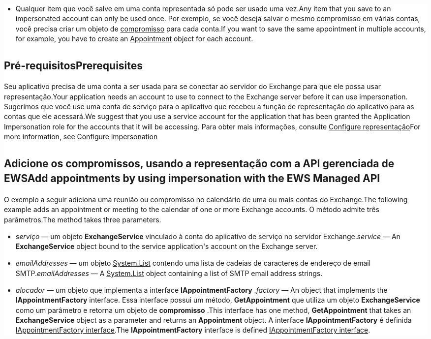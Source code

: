 - <span data-ttu-id="f2cca-110">Qualquer item que você salve em uma conta representada só pode ser usado uma vez.</span><span class="sxs-lookup"><span data-stu-id="f2cca-110">Any item that you save to an impersonated account can only be used once.</span></span> <span data-ttu-id="f2cca-111">Por exemplo, se você deseja salvar o mesmo compromisso em várias contas, você precisa criar um objeto de [compromisso](http://msdn.microsoft.com/library/microsoft.exchange.webservices.data.appointment.aspx) para cada conta.</span><span class="sxs-lookup"><span data-stu-id="f2cca-111">If you want to save the same appointment in multiple accounts, for example, you have to create an [Appointment](http://msdn.microsoft.com/library/microsoft.exchange.webservices.data.appointment.aspx) object for each account.</span></span> 
    
## <a name="prerequisites"></a><span data-ttu-id="f2cca-112">Pré-requisitos</span><span class="sxs-lookup"><span data-stu-id="f2cca-112">Prerequisites</span></span>

<span data-ttu-id="f2cca-113">Seu aplicativo precisa de uma conta a ser usada para se conectar ao servidor do Exchange para que ele possa usar representação.</span><span class="sxs-lookup"><span data-stu-id="f2cca-113">Your application needs an account to use to connect to the Exchange server before it can use impersonation.</span></span> <span data-ttu-id="f2cca-114">Sugerimos que você use uma conta de serviço para o aplicativo que recebeu a função de representação do aplicativo para as contas que ele acessará.</span><span class="sxs-lookup"><span data-stu-id="f2cca-114">We suggest that you use a service account for the application that has been granted the Application Impersonation role for the accounts that it will be accessing.</span></span> <span data-ttu-id="f2cca-115">Para obter mais informações, consulte [Configure representação](how-to-configure-impersonation.md)</span><span class="sxs-lookup"><span data-stu-id="f2cca-115">For more information, see [Configure impersonation](how-to-configure-impersonation.md)</span></span>
  
## <a name="add-appointments-by-using-impersonation-with-the-ews-managed-api"></a><span data-ttu-id="f2cca-116">Adicione os compromissos, usando a representação com a API gerenciada de EWS</span><span class="sxs-lookup"><span data-stu-id="f2cca-116">Add appointments by using impersonation with the EWS Managed API</span></span>

<span data-ttu-id="f2cca-117">O exemplo a seguir adiciona uma reunião ou compromisso no calendário de uma ou mais contas do Exchange.</span><span class="sxs-lookup"><span data-stu-id="f2cca-117">The following example adds an appointment or meeting to the calendar of one or more Exchange accounts.</span></span> <span data-ttu-id="f2cca-118">O método admite três parâmetros.</span><span class="sxs-lookup"><span data-stu-id="f2cca-118">The method takes three parameters.</span></span>
  
-  <span data-ttu-id="f2cca-119">_serviço_ — um objeto **ExchangeService** vinculado à conta do aplicativo de serviço no servidor Exchange.</span><span class="sxs-lookup"><span data-stu-id="f2cca-119">_service_ — An **ExchangeService** object bound to the service application's account on the Exchange server.</span></span> 
    
-  <span data-ttu-id="f2cca-120">_emailAddresses_ — um objeto [System.List](http://msdn.microsoft.com/library/6sh2ey19.aspx) contendo uma lista de cadeias de caracteres de endereço de email SMTP.</span><span class="sxs-lookup"><span data-stu-id="f2cca-120">_emailAddresses_ — A [System.List](http://msdn.microsoft.com/library/6sh2ey19.aspx) object containing a list of SMTP email address strings.</span></span> 
    
-  <span data-ttu-id="f2cca-121">_alocador_ — um objeto que implementa a interface **IAppointmentFactory** .</span><span class="sxs-lookup"><span data-stu-id="f2cca-121">_factory_ — An object that implements the **IAppointmentFactory** interface.</span></span> <span data-ttu-id="f2cca-122">Essa interface possui um método, **GetAppointment** que utiliza um objeto **ExchangeService** como um parâmetro e retorna um objeto de **compromisso** .</span><span class="sxs-lookup"><span data-stu-id="f2cca-122">This interface has one method, **GetAppointment** that takes an **ExchangeService** object as a parameter and returns an **Appointment** object.</span></span> <span data-ttu-id="f2cca-123">A interface **IAppointmentFactory** é definida [IAppointmentFactory interface](#bk_IAppointmentFactory).</span><span class="sxs-lookup"><span data-stu-id="f2cca-123">The **IAppointmentFactory** interface is defined [IAppointmentFactory interface](#bk_IAppointmentFactory).</span></span>
    